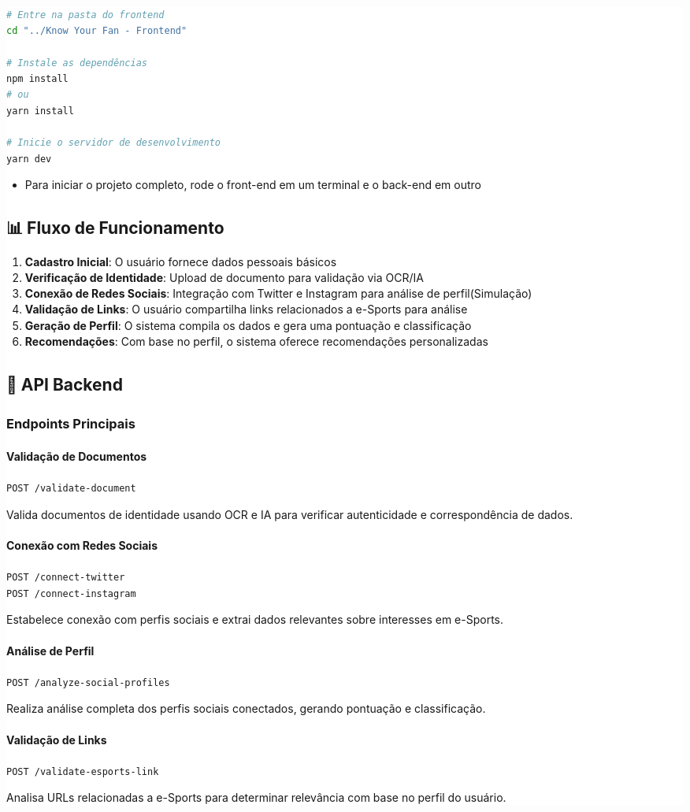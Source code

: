 ```bash
# Entre na pasta do frontend
cd "../Know Your Fan - Frontend"

# Instale as dependências
npm install
# ou
yarn install

# Inicie o servidor de desenvolvimento
yarn dev
```

- Para iniciar o projeto completo, rode o front-end em um terminal e o back-end em outro

## 📊 Fluxo de Funcionamento

1. **Cadastro Inicial**: O usuário fornece dados pessoais básicos
2. **Verificação de Identidade**: Upload de documento para validação via OCR/IA
3. **Conexão de Redes Sociais**: Integração com Twitter e Instagram para análise de perfil(Simulação)
4. **Validação de Links**: O usuário compartilha links relacionados a e-Sports para análise
5. **Geração de Perfil**: O sistema compila os dados e gera uma pontuação e classificação
6. **Recomendações**: Com base no perfil, o sistema oferece recomendações personalizadas

## 🔌 API Backend

### Endpoints Principais

#### Validação de Documentos
```
POST /validate-document
```
Valida documentos de identidade usando OCR e IA para verificar autenticidade e correspondência de dados.

#### Conexão com Redes Sociais
```
POST /connect-twitter
POST /connect-instagram
```
Estabelece conexão com perfis sociais e extrai dados relevantes sobre interesses em e-Sports.

#### Análise de Perfil
```
POST /analyze-social-profiles
```
Realiza análise completa dos perfis sociais conectados, gerando pontuação e classificação.

#### Validação de Links
```
POST /validate-esports-link
```
Analisa URLs relacionadas a e-Sports para determinar relevância com base no perfil do usuário.

